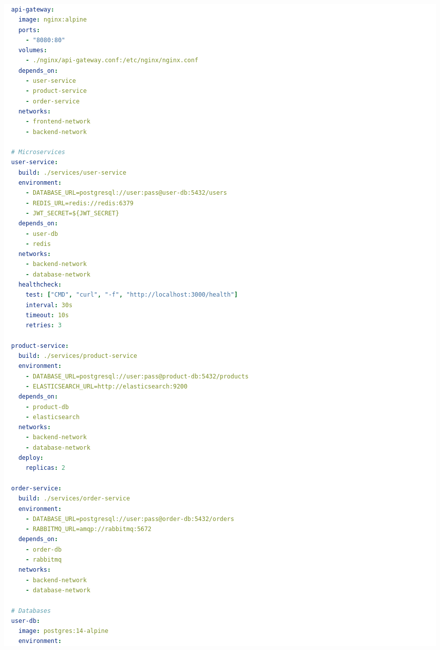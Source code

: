 ```yaml
  api-gateway:
    image: nginx:alpine
    ports:
      - "8080:80"
    volumes:
      - ./nginx/api-gateway.conf:/etc/nginx/nginx.conf
    depends_on:
      - user-service
      - product-service
      - order-service
    networks:
      - frontend-network
      - backend-network

  # Microservices
  user-service:
    build: ./services/user-service
    environment:
      - DATABASE_URL=postgresql://user:pass@user-db:5432/users
      - REDIS_URL=redis://redis:6379
      - JWT_SECRET=${JWT_SECRET}
    depends_on:
      - user-db
      - redis
    networks:
      - backend-network
      - database-network
    healthcheck:
      test: ["CMD", "curl", "-f", "http://localhost:3000/health"]
      interval: 30s
      timeout: 10s
      retries: 3

  product-service:
    build: ./services/product-service
    environment:
      - DATABASE_URL=postgresql://user:pass@product-db:5432/products
      - ELASTICSEARCH_URL=http://elasticsearch:9200
    depends_on:
      - product-db
      - elasticsearch
    networks:
      - backend-network
      - database-network
    deploy:
      replicas: 2

  order-service:
    build: ./services/order-service
    environment:
      - DATABASE_URL=postgresql://user:pass@order-db:5432/orders
      - RABBITMQ_URL=amqp://rabbitmq:5672
    depends_on:
      - order-db
      - rabbitmq
    networks:
      - backend-network
      - database-network

  # Databases
  user-db:
    image: postgres:14-alpine
    environment:
```
